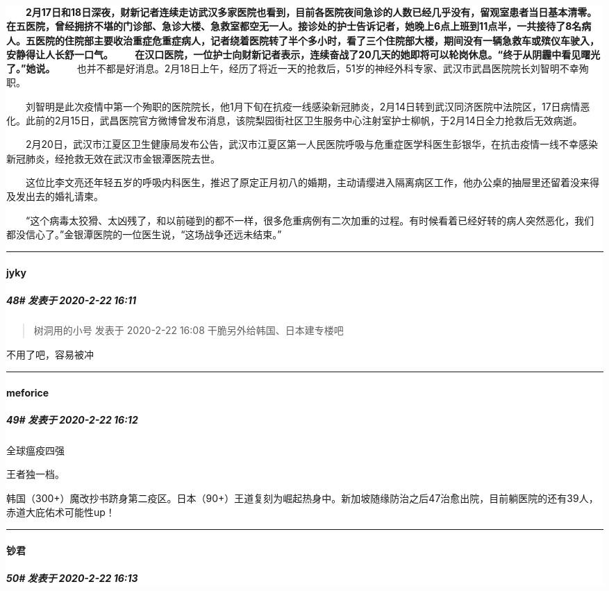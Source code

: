 <strong>　　2月17日和18日深夜，财新记者连续走访武汉多家医院也看到，目前各医院夜间急诊的人数已经几乎没有，留观室患者当日基本清零。在五医院，曾经拥挤不堪的门诊部、急诊大楼、急救室都空无一人。接诊处的护士告诉记者，她晚上6点上班到11点半，一共接待了8名病人。五医院的住院部主要收治重症危重症病人，记者绕着医院转了半个多小时，看了三个住院部大楼，期间没有一辆急救车或殡仪车驶入，安静得让人长舒一口气。
</strong>
<strong>　　在汉口医院，一位护士向财新记者表示，连续奋战了20几天的她即将可以轮岗休息。“终于从阴霾中看见曙光了。”她说。
</strong>
　　也并不都是好消息。2月18日上午，经历了将近一天的抢救后，51岁的神经外科专家、武汉市武昌医院院长刘智明不幸殉职。

　　刘智明是此次疫情中第一个殉职的医院院长，他1月下旬在抗疫一线感染新冠肺炎，2月14日转到武汉同济医院中法院区，17日病情恶化。此前的2月15日，武昌医院官方微博曾发布消息，该院梨园街社区卫生服务中心注射室护士柳帆，于2月14日全力抢救后无效病逝。

　　2月20日，武汉市江夏区卫生健康局发布公告，武汉市江夏区第一人民医院呼吸与危重症医学科医生彭银华，在抗击疫情一线不幸感染新冠肺炎，经抢救无效在武汉市金银潭医院去世。

　　这位比李文亮还年轻五岁的呼吸内科医生，推迟了原定正月初八的婚期，主动请缨进入隔离病区工作，他办公桌的抽屉里还留着没来得及发出去的婚礼请柬。

　　“这个病毒太狡猾、太凶残了，和以前碰到的都不一样，很多危重病例有二次加重的过程。有时候看着已经好转的病人突然恶化，我们都没信心了。”金银潭医院的一位医生说，“这场战争还远未结束。”









*****

####  jyky  
##### 48#       发表于 2020-2-22 16:11



<blockquote>树洞用的小号 发表于 2020-2-22 16:08
干脆另外给韩国、日本建专楼吧</blockquote>
不用了吧，容易被冲







*****

####  meforice  
##### 49#       发表于 2020-2-22 16:12




全球瘟疫四强


王者独一档。

韩国（300+）魔改抄书跻身第二疫区。日本（90+）王道复刻为崛起热身中。新加坡随缘防治之后47治愈出院，目前躺医院的还有39人，赤道大庇佑术可能性up！







*****

####  钞君  
##### 50#       发表于 2020-2-22 16:13
